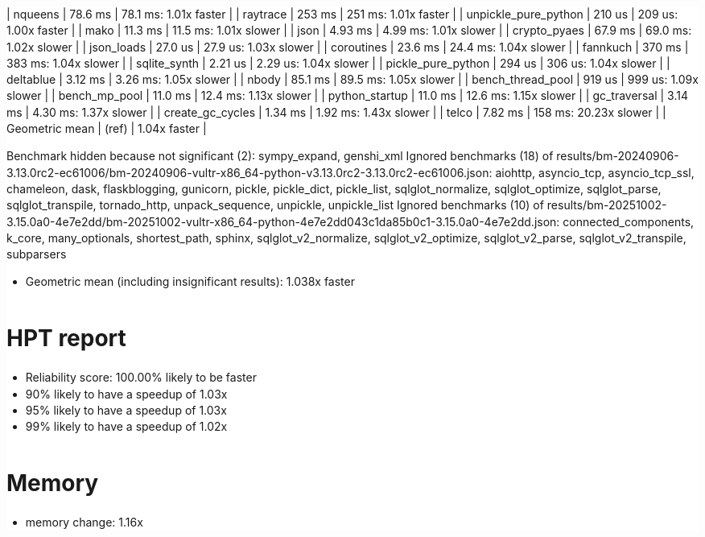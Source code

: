 | nqueens                    | 78.6 ms                                                      | 78.1 ms: 1.01x faster                                                 |
| raytrace                   | 253 ms                                                       | 251 ms: 1.01x faster                                                  |
| unpickle_pure_python       | 210 us                                                       | 209 us: 1.00x faster                                                  |
| mako                       | 11.3 ms                                                      | 11.5 ms: 1.01x slower                                                 |
| json                       | 4.93 ms                                                      | 4.99 ms: 1.01x slower                                                 |
| crypto_pyaes               | 67.9 ms                                                      | 69.0 ms: 1.02x slower                                                 |
| json_loads                 | 27.0 us                                                      | 27.9 us: 1.03x slower                                                 |
| coroutines                 | 23.6 ms                                                      | 24.4 ms: 1.04x slower                                                 |
| fannkuch                   | 370 ms                                                       | 383 ms: 1.04x slower                                                  |
| sqlite_synth               | 2.21 us                                                      | 2.29 us: 1.04x slower                                                 |
| pickle_pure_python         | 294 us                                                       | 306 us: 1.04x slower                                                  |
| deltablue                  | 3.12 ms                                                      | 3.26 ms: 1.05x slower                                                 |
| nbody                      | 85.1 ms                                                      | 89.5 ms: 1.05x slower                                                 |
| bench_thread_pool          | 919 us                                                       | 999 us: 1.09x slower                                                  |
| bench_mp_pool              | 11.0 ms                                                      | 12.4 ms: 1.13x slower                                                 |
| python_startup             | 11.0 ms                                                      | 12.6 ms: 1.15x slower                                                 |
| gc_traversal               | 3.14 ms                                                      | 4.30 ms: 1.37x slower                                                 |
| create_gc_cycles           | 1.34 ms                                                      | 1.92 ms: 1.43x slower                                                 |
| telco                      | 7.82 ms                                                      | 158 ms: 20.23x slower                                                 |
| Geometric mean             | (ref)                                                        | 1.04x faster                                                          |

Benchmark hidden because not significant (2): sympy_expand, genshi_xml
Ignored benchmarks (18) of results/bm-20240906-3.13.0rc2-ec61006/bm-20240906-vultr-x86_64-python-v3.13.0rc2-3.13.0rc2-ec61006.json: aiohttp, asyncio_tcp, asyncio_tcp_ssl, chameleon, dask, flaskblogging, gunicorn, pickle, pickle_dict, pickle_list, sqlglot_normalize, sqlglot_optimize, sqlglot_parse, sqlglot_transpile, tornado_http, unpack_sequence, unpickle, unpickle_list
Ignored benchmarks (10) of results/bm-20251002-3.15.0a0-4e7e2dd/bm-20251002-vultr-x86_64-python-4e7e2dd043c1da85b0c1-3.15.0a0-4e7e2dd.json: connected_components, k_core, many_optionals, shortest_path, sphinx, sqlglot_v2_normalize, sqlglot_v2_optimize, sqlglot_v2_parse, sqlglot_v2_transpile, subparsers

- Geometric mean (including insignificant results): 1.038x faster

# HPT report

- Reliability score: 100.00% likely to be faster
- 90% likely to have a speedup of 1.03x
- 95% likely to have a speedup of 1.03x
- 99% likely to have a speedup of 1.02x

# Memory
- memory change: 1.16x
